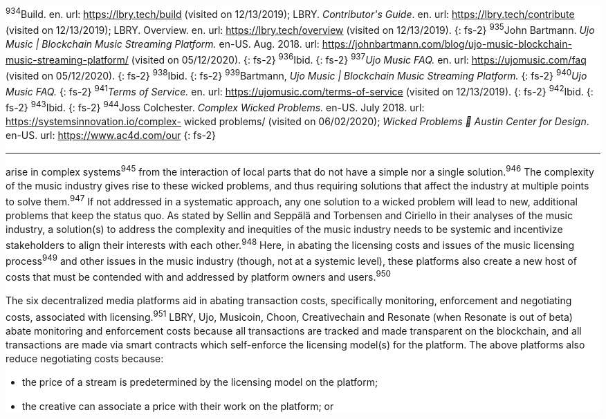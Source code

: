 <sup>934</sup>Build. en. url: https://lbry.tech/build (visited on 12/13/2019); LBRY. *Contributor's Guide*. en. url: https://lbry.tech/contribute (visited on 12/13/2019); LBRY. Overview. en. url: https://lbry.tech/overview (visited on 12/13/2019).
{: fs-2}
<sup>935</sup>John Bartmann. *Ujo Music | Blockchain Music Streaming Platform.* en-US. Aug. 2018. url: https://johnbartmann.com/blog/ujo-music-blockchain-music-streaming-platform/ (visited on 05/12/2020).
{: fs-2}
<sup>936</sup>Ibid.
{: fs-2}
<sup>937</sup>*Ujo Music FAQ.* en. url: https://ujomusic.com/faq (visited on 05/12/2020).
{: fs-2}
<sup>938</sup>Ibid.
{: fs-2}
<sup>939</sup>Bartmann, *Ujo Music | Blockchain Music Streaming Platform.*
{: fs-2}
<sup>940</sup>*Ujo Music FAQ.*
{: fs-2}
<sup>941</sup>*Terms of Service.* en. url: https://ujomusic.com/terms-of-service (visited on 12/13/2019).
{: fs-2}
<sup>942</sup>Ibid.
{: fs-2}
<sup>943</sup>Ibid.
{: fs-2}
<sup>944</sup>Joss Colchester. *Complex Wicked Problems.* en-US. July 2018. url: https://systemsinnovation.io/complex- wicked problems/ (visited on 06/02/2020); *Wicked Problems  Austin Center for Design*. en-US. url: https://www.ac4d.com/our
{: fs-2}
***

arise in complex systems<sup>945</sup> from the interaction of local parts that do not have a simple nor a single solution.<sup>946</sup> The complexity of the music industry gives rise to these wicked problems, and thus requiring solutions that affect the industry at multiple points to solve them.<sup>947</sup> If not addressed in a systematic approach, any one solution to a wicked problem will lead to new, additional problems that keep the status quo. As stated by Sellin and Seppälä and Torbensen and Ciriello in their analyses of the music industry, a solution(s) to address the complexity and inequities of the music industry needs to be systemic and incentivize stakeholders to align their interests with each other.<sup>948</sup> Here, in abating the licensing costs and issues of the music licensing process<sup>949</sup> and other issues in the music industry (though, not at a systemic level), these platforms also create a new host of costs that must be contended with and addressed by platform owners and users.<sup>950</sup>

The six decentralized media platforms aid in abating transaction costs, specifically monitoring, enforcement and negotiating costs, associated with licensing.<sup>951</sup> LBRY, Ujo, Musicoin, Choon, Creativechain and Resonate (when Resonate is out of beta) abate monitoring and enforcement costs because all transactions are tracked and made transparent on the blockchain, and all transactions are made via smart contracts which self-enforce the licensing model(s) for the platform. The above platforms also reduce negotiating costs because: 

- the price of a stream is predetermined by the licensing model on the platform; 

- the creative can associate a price with their work on the platform; or 
